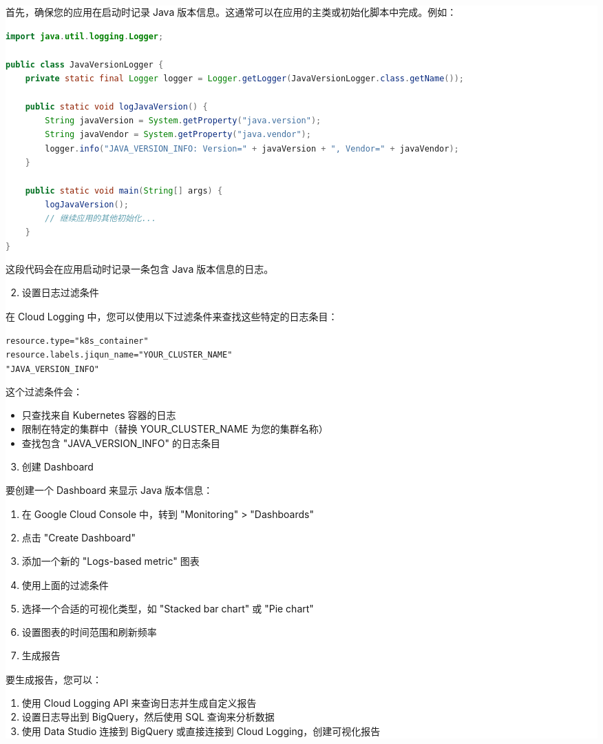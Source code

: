 首先，确保您的应用在启动时记录 Java 版本信息。这通常可以在应用的主类或初始化脚本中完成。例如：



```java
import java.util.logging.Logger;

public class JavaVersionLogger {
    private static final Logger logger = Logger.getLogger(JavaVersionLogger.class.getName());

    public static void logJavaVersion() {
        String javaVersion = System.getProperty("java.version");
        String javaVendor = System.getProperty("java.vendor");
        logger.info("JAVA_VERSION_INFO: Version=" + javaVersion + ", Vendor=" + javaVendor);
    }

    public static void main(String[] args) {
        logJavaVersion();
        // 继续应用的其他初始化...
    }
}

```

这段代码会在应用启动时记录一条包含 Java 版本信息的日志。

2. 设置日志过滤条件

在 Cloud Logging 中，您可以使用以下过滤条件来查找这些特定的日志条目：

```
resource.type="k8s_container"
resource.labels.jiqun_name="YOUR_CLUSTER_NAME"
"JAVA_VERSION_INFO"
```

这个过滤条件会：
- 只查找来自 Kubernetes 容器的日志
- 限制在特定的集群中（替换 YOUR_CLUSTER_NAME 为您的集群名称）
- 查找包含 "JAVA_VERSION_INFO" 的日志条目

3. 创建 Dashboard

要创建一个 Dashboard 来显示 Java 版本信息：

1. 在 Google Cloud Console 中，转到 "Monitoring" > "Dashboards"
2. 点击 "Create Dashboard"
3. 添加一个新的 "Logs-based metric" 图表
4. 使用上面的过滤条件
5. 选择一个合适的可视化类型，如 "Stacked bar chart" 或 "Pie chart"
6. 设置图表的时间范围和刷新频率

4. 生成报告

要生成报告，您可以：

1. 使用 Cloud Logging API 来查询日志并生成自定义报告
2. 设置日志导出到 BigQuery，然后使用 SQL 查询来分析数据
3. 使用 Data Studio 连接到 BigQuery 或直接连接到 Cloud Logging，创建可视化报告
